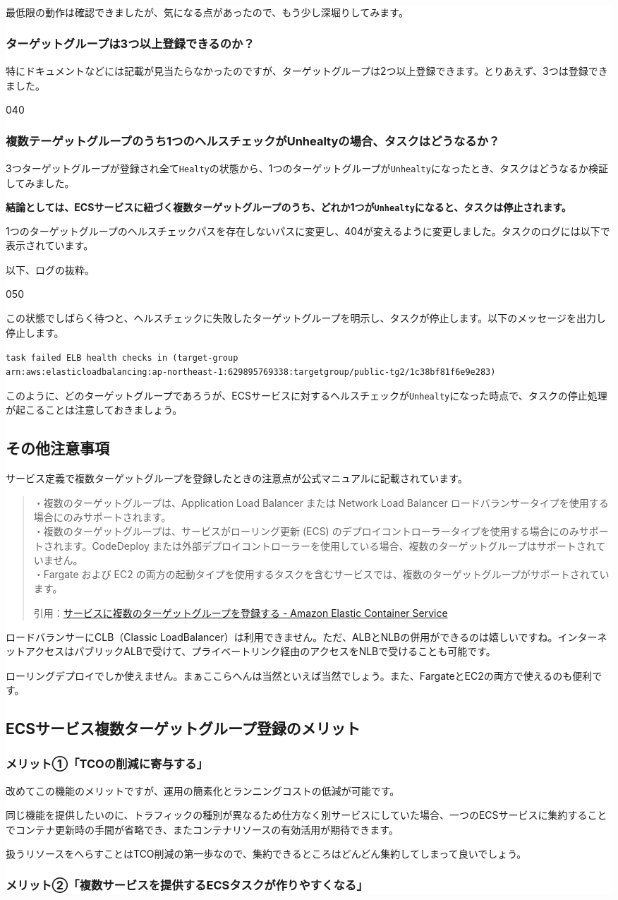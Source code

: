最低限の動作は確認できましたが、気になる点があったので、もう少し深堀りしてみます。

### ターゲットグループは3つ以上登録できるのか？

特にドキュメントなどには記載が見当たらなかったのですが、ターゲットグループは2つ以上登録できます。とりあえず、3つは登録できました。

040

### 複数テーゲットグループのうち1つのヘルスチェックがUnhealtyの場合、タスクはどうなるか？

3つターゲットグループが登録され全て<code>Healty</code>の状態から、1つのターゲットグループが<code>Unhealty</code>になったとき、タスクはどうなるか検証してみました。

<strong>結論としては、ECSサービスに紐づく複数ターゲットグループのうち、どれか1つが<code>Unhealty</code>になると、タスクは停止されます。</strong>

1つのターゲットグループのヘルスチェックパスを存在しないパスに変更し、404が変えるように変更しました。タスクのログには以下で表示されています。

以下、ログの抜粋。

050

この状態でしばらく待つと、ヘルスチェックに失敗したターゲットグループを明示し、タスクが停止します。以下のメッセージを出力し停止します。

<code>task failed ELB health checks in (target-group arn:aws:elasticloadbalancing:ap-northeast-1:629895769338:targetgroup/public-tg2/1c38bf81f6e9e283)</code>

このように、どのターゲットグループであろうが、ECSサービスに対するヘルスチェックが<code>Unhealty</code>になった時点で、タスクの停止処理が起こることは注意しておきましょう。

## その他注意事項

サービス定義で複数ターゲットグループを登録したときの注意点が公式マニュアルに記載されています。

<blockquote>・複数のターゲットグループは、Application Load Balancer または Network Load Balancer ロードバランサータイプを使用する場合にのみサポートされます。<br />・複数のターゲットグループは、サービスがローリング更新 (ECS) のデプロイコントローラータイプを使用する場合にのみサポートされます。CodeDeploy または外部デプロイコントローラーを使用している場合、複数のターゲットグループはサポートされていません。<br />・Fargate および EC2 の両方の起動タイプを使用するタスクを含むサービスでは、複数のターゲットグループがサポートされています。<br ><p>引用：<a href="https://docs.aws.amazon.com/ja_jp/AmazonECS/latest/developerguide/register-multiple-targetgroups.html#multiple-targetgroups-considerations">サービスに複数のターゲットグループを登録する - Amazon Elastic Container Service</a></p></blockquote>

ロードバランサーにCLB（Classic LoadBalancer）は利用できません。ただ、ALBとNLBの併用ができるのは嬉しいですね。インターネットアクセスはパブリックALBで受けて、プライベートリンク経由のアクセスをNLBで受けることも可能です。

ローリングデプロイでしか使えません。まぁここらへんは当然といえば当然でしょう。また、FargateとEC2の両方で使えるのも便利です。

## ECSサービス複数ターゲットグループ登録のメリット

### メリット①「TCOの削減に寄与する」

改めてこの機能のメリットですが、運用の簡素化とランニングコストの低減が可能です。

同じ機能を提供したいのに、トラフィックの種別が異なるため仕方なく別サービスにしていた場合、一つのECSサービスに集約することでコンテナ更新時の手間が省略でき、またコンテナリソースの有効活用が期待できます。

扱うリソースをへらすことはTCO削減の第一歩なので、集約できるところはどんどん集約してしまって良いでしょう。

### メリット②「複数サービスを提供するECSタスクが作りやすくなる」
